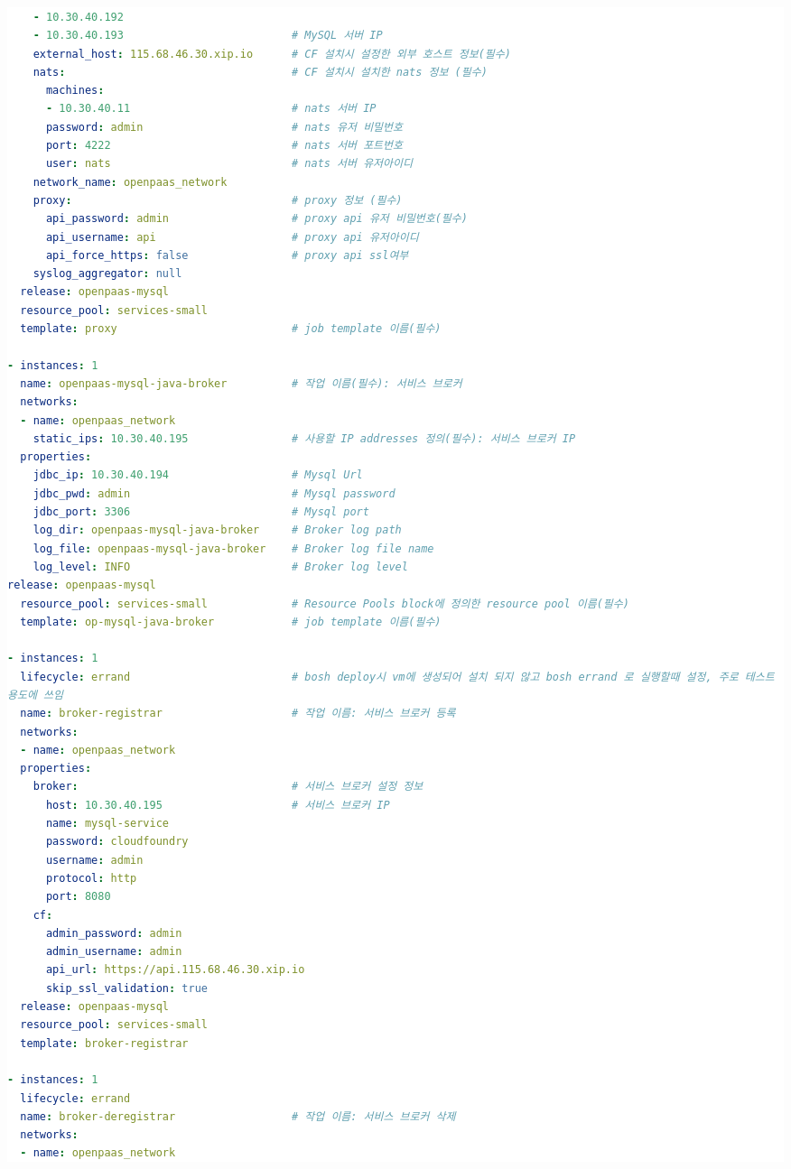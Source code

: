 ```yml
    - 10.30.40.192
    - 10.30.40.193                        	# MySQL 서버 IP
    external_host: 115.68.46.30.xip.io    	# CF 설치시 설정한 외부 호스트 정보(필수)
    nats:                           		# CF 설치시 설치한 nats 정보 (필수)
      machines:
      - 10.30.40.11           				# nats 서버 IP
      password: admin       	 			# nats 유저 비밀번호
      port: 4222              				# nats 서버 포트번호
      user: nats               				# nats 서버 유저아이디
    network_name: openpaas_network
    proxy:                          		# proxy 정보 (필수)
      api_password: admin        			# proxy api 유저 비밀번호(필수)
      api_username: api                  	# proxy api 유저아이디
      api_force_https: false             	# proxy api ssl여부
    syslog_aggregator: null
  release: openpaas-mysql
  resource_pool: services-small
  template: proxy                      		# job template 이름(필수)

- instances: 1
  name: openpaas-mysql-java-broker   		# 작업 이름(필수): 서비스 브로커
  networks:
  - name: openpaas_network
    static_ips: 10.30.40.195          		# 사용할 IP addresses 정의(필수): 서비스 브로커 IP
  properties:
    jdbc_ip: 10.30.40.194                  	# Mysql Url
    jdbc_pwd: admin                     	# Mysql password
    jdbc_port: 3306                       	# Mysql port
    log_dir: openpaas-mysql-java-broker     # Broker log path
    log_file: openpaas-mysql-java-broker    # Broker log file name
    log_level: INFO                         # Broker log level
release: openpaas-mysql 
  resource_pool: services-small         	# Resource Pools block에 정의한 resource pool 이름(필수)
  template: op-mysql-java-broker          	# job template 이름(필수)

- instances: 1
  lifecycle: errand               			# bosh deploy시 vm에 생성되어 설치 되지 않고 bosh errand 로 실행할때 설정, 주로 테스트 용도에 쓰임
  name: broker-registrar            		# 작업 이름: 서비스 브로커 등록 
  networks:
  - name: openpaas_network
  properties:
    broker:                         		# 서비스 브로커 설정 정보
      host: 10.30.40.195               		# 서비스 브로커 IP 
      name: mysql-service
      password: cloudfoundry
      username: admin
      protocol: http
      port: 8080
    cf:
      admin_password: admin
      admin_username: admin
      api_url: https://api.115.68.46.30.xip.io
      skip_ssl_validation: true
  release: openpaas-mysql
  resource_pool: services-small
  template: broker-registrar

- instances: 1
  lifecycle: errand
  name: broker-deregistrar             		# 작업 이름: 서비스 브로커 삭제
  networks:
  - name: openpaas_network
```
